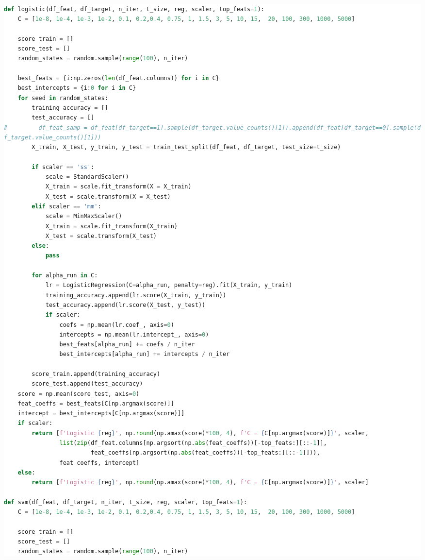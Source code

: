 ```python
```


```python
def logistic(df_feat, df_target, n_iter, t_size, reg, scaler, top_feats=1):
    C = [1e-8, 1e-4, 1e-3, 1e-2, 0.1, 0.2,0.4, 0.75, 1, 1.5, 3, 5, 10, 15,  20, 100, 300, 1000, 5000]

    score_train = []
    score_test = []
    random_states = random.sample(range(100), n_iter)

    best_feats = {i:np.zeros(len(df_feat.columns)) for i in C}
    best_intercepts = {i:0 for i in C}
    for seed in random_states:
        training_accuracy = []  
        test_accuracy = []
#         df_feat_samp = df_feat[df_target==1].sample(df_target.value_counts()[1]).append(df_feat[df_target==0].sample(df_target.value_counts()[1]))
        X_train, X_test, y_train, y_test = train_test_split(df_feat, df_target, test_size=t_size)

        if scaler == 'ss':
            scale = StandardScaler()
            X_train = scale.fit_transform(X = X_train)
            X_test = scale.transform(X = X_test)
        elif scaler == 'mm':
            scale = MinMaxScaler()
            X_train = scale.fit_transform(X_train)
            X_test = scale.transform(X_test)
        else:
            pass

        for alpha_run in C:
            lr = LogisticRegression(C=alpha_run, penalty=reg).fit(X_train, y_train)
            training_accuracy.append(lr.score(X_train, y_train))
            test_accuracy.append(lr.score(X_test, y_test))
            if scaler:
                coefs = np.mean(lr.coef_, axis=0)
                intercepts = np.mean(lr.intercept_, axis=0)
                best_feats[alpha_run] += coefs / n_iter
                best_intercepts[alpha_run] += intercepts / n_iter

        score_train.append(training_accuracy)
        score_test.append(test_accuracy)
    score = np.mean(score_test, axis=0)
    feat_coeffs = best_feats[C[np.argmax(score)]]
    intercept = best_intercepts[C[np.argmax(score)]]
    if scaler:
        return [f'Logistic {reg}', np.round(np.amax(score)*100, 4), f'C = {C[np.argmax(score)]}', scaler,
                list(zip(df_feat.columns[np.argsort(np.abs(feat_coeffs))[-top_feats:][::-1]],
                         feat_coeffs[np.argsort(np.abs(feat_coeffs))[-top_feats:][::-1]])),
                feat_coeffs, intercept]
    else:
        return [f'Logistic {reg}', np.round(np.amax(score)*100, 4), f'C = {C[np.argmax(score)]}', scaler]

def svm(df_feat, df_target, n_iter, t_size, reg, scaler, top_feats=1):
    C = [1e-8, 1e-4, 1e-3, 1e-2, 0.1, 0.2,0.4, 0.75, 1, 1.5, 3, 5, 10, 15,  20, 100, 300, 1000, 5000]

    score_train = []
    score_test = []
    random_states = random.sample(range(100), n_iter)
```